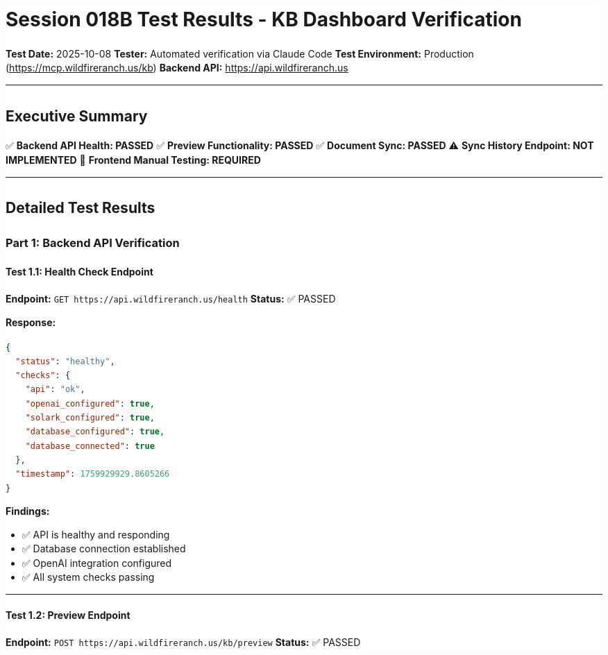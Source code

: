 # Session 018B Test Results - KB Dashboard Verification

**Test Date:** 2025-10-08
**Tester:** Automated verification via Claude Code
**Test Environment:** Production (https://mcp.wildfireranch.us/kb)
**Backend API:** https://api.wildfireranch.us

---

## Executive Summary

✅ **Backend API Health: PASSED**
✅ **Preview Functionality: PASSED**
✅ **Document Sync: PASSED**
⚠️ **Sync History Endpoint: NOT IMPLEMENTED**
📝 **Frontend Manual Testing: REQUIRED**

---

## Detailed Test Results

### Part 1: Backend API Verification

#### Test 1.1: Health Check Endpoint
**Endpoint:** `GET https://api.wildfireranch.us/health`
**Status:** ✅ PASSED

**Response:**
```json
{
  "status": "healthy",
  "checks": {
    "api": "ok",
    "openai_configured": true,
    "solark_configured": true,
    "database_configured": true,
    "database_connected": true
  },
  "timestamp": 1759929929.8605266
}
```

**Findings:**
- ✅ API is healthy and responding
- ✅ Database connection established
- ✅ OpenAI integration configured
- ✅ All system checks passing

---

#### Test 1.2: Preview Endpoint
**Endpoint:** `POST https://api.wildfireranch.us/kb/preview`
**Status:** ✅ PASSED
